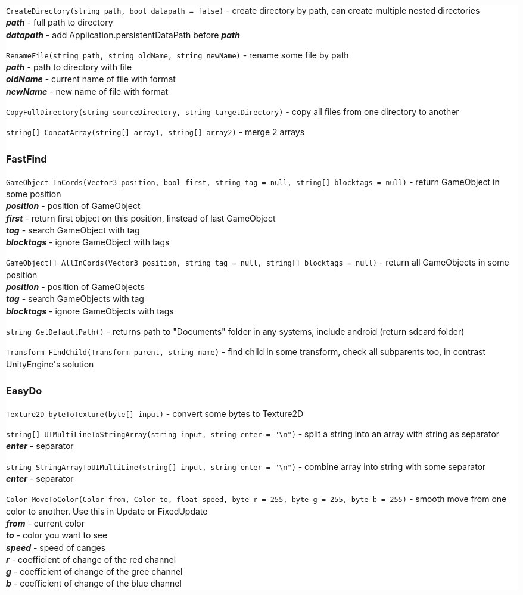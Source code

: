 `CreateDirectory(string path, bool datapath = false)` - create directory by path, can create multiple nested directories<br/>
***path*** - full path to directory<br/>
***datapath*** - add Application.persistentDataPath before ***path***<br/>

`RenameFile(string path, string oldName, string newName)` - rename some file by path<br/>
***path*** - path to directory with file<br/>
***oldName*** - current name of file with format<br/>
***newName*** - new name of file with format<br/>

`CopyFullDirectory(string sourceDirectory, string targetDirectory)` - copy all files from one directory to another<br/>

`string[] ConcatArray(string[] array1, string[] array2)` - merge 2 arrays<br/>

### FastFind

`GameObject InCords(Vector3 position, bool first, string tag = null, string[] blocktags = null)` - return GameObject in some position<br/>
***position*** - position of GameObject<br/>
***first*** - return first object on this position, Iinstead of last GameObject<br/>
***tag*** - search GameObject with tag<br/>
***blocktags*** - ignore GameObject with tags<br/>

`GameObject[] AllInCords(Vector3 position, string tag = null, string[] blocktags = null)`  - return all GameObjects in some position<br/>
***position*** - position of GameObjects<br/>
***tag*** - search GameObjects with tag<br/>
***blocktags*** - ignore GameObjects with tags<br/>

`string GetDefaultPath()` - returns path to "Documents" folder in any systems, include android (return sdcard folder)<br/>

`Transform FindChild(Transform parent, string name)` - find child in some transform, check all subparents too, in contrast UnityEngine's solution<br/>

### EasyDo

`Texture2D byteToTexture(byte[] input)` - convert some bytes to Texture2D<br/>

`string[] UIMultiLineToStringArray(string input, string enter = "\n")` - split a string into an array with string as separator<br/>
***enter*** - separator<br/>

`string StringArrayToUIMultiLine(string[] input, string enter = "\n")` - combine array into string with some separator<br/>
***enter*** - separator<br/>

`Color MoveToColor(Color from, Color to, float speed, byte r = 255, byte g = 255, byte b = 255)` - smooth move from one color to another. Use this in Update or FixedUpdate<br/>
***from*** - current color<br/>
***to*** - color you want to see<br/>
***speed*** - speed of canges<br/>
***r*** - coefficient of change of the red channel<br/>
***g*** - coefficient of change of the gree channel<br/>
***b*** - coefficient of change of the blue channel<br/>
